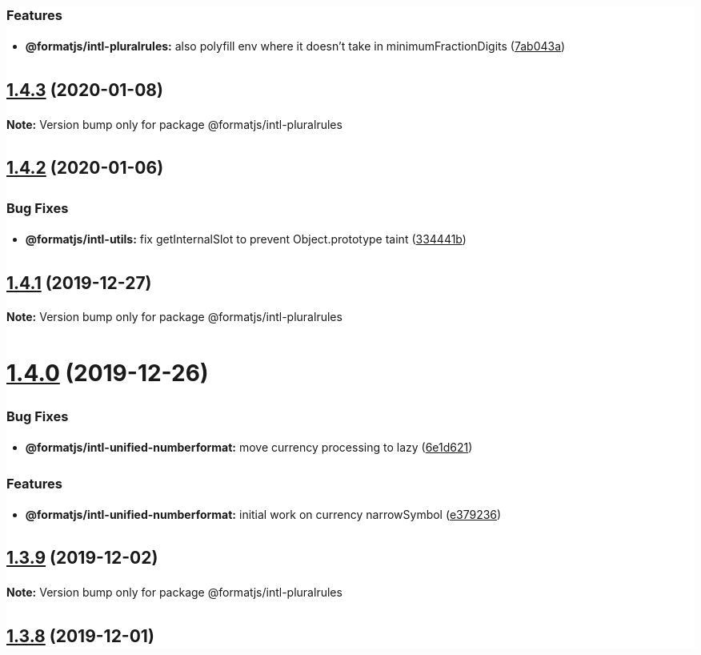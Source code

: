 ### Features

* **@formatjs/intl-pluralrules:** also polyfill env where it doesn’t take in minimumFractionDigits ([7ab043a](https://github.com/formatjs/formatjs/commit/7ab043a58c33b52992ac179d70e195c2026940b0))

## [1.4.3](https://github.com/formatjs/formatjs/compare/@formatjs/intl-pluralrules@1.4.2...@formatjs/intl-pluralrules@1.4.3) (2020-01-08)

**Note:** Version bump only for package @formatjs/intl-pluralrules

## [1.4.2](https://github.com/formatjs/formatjs/compare/@formatjs/intl-pluralrules@1.4.1...@formatjs/intl-pluralrules@1.4.2) (2020-01-06)

### Bug Fixes

* **@formatjs/intl-utils:** fix getInternalSlot to prevent Object.prototype taint ([334441b](https://github.com/formatjs/formatjs/commit/334441b000c0206c77683f70a1f987d2793643cb))

## [1.4.1](https://github.com/formatjs/formatjs/compare/@formatjs/intl-pluralrules@1.4.0...@formatjs/intl-pluralrules@1.4.1) (2019-12-27)

**Note:** Version bump only for package @formatjs/intl-pluralrules

# [1.4.0](https://github.com/formatjs/formatjs/compare/@formatjs/intl-pluralrules@1.3.9...@formatjs/intl-pluralrules@1.4.0) (2019-12-26)

### Bug Fixes

* **@formatjs/intl-unified-numberformat:** move currency processing to lazy ([6e1d621](https://github.com/formatjs/formatjs/commit/6e1d62189373dc4fdf71614c78a353f96e28c8ed))

### Features

* **@formatjs/intl-unified-numberformat:** initial work on currency narrowSymbol ([e379236](https://github.com/formatjs/formatjs/commit/e379236d8f06c2f520a981fce78e11a3f207384e))

## [1.3.9](https://github.com/formatjs/formatjs/compare/@formatjs/intl-pluralrules@1.3.8...@formatjs/intl-pluralrules@1.3.9) (2019-12-02)

**Note:** Version bump only for package @formatjs/intl-pluralrules

## [1.3.8](https://github.com/formatjs/formatjs/compare/@formatjs/intl-pluralrules@1.3.7...@formatjs/intl-pluralrules@1.3.8) (2019-12-01)
